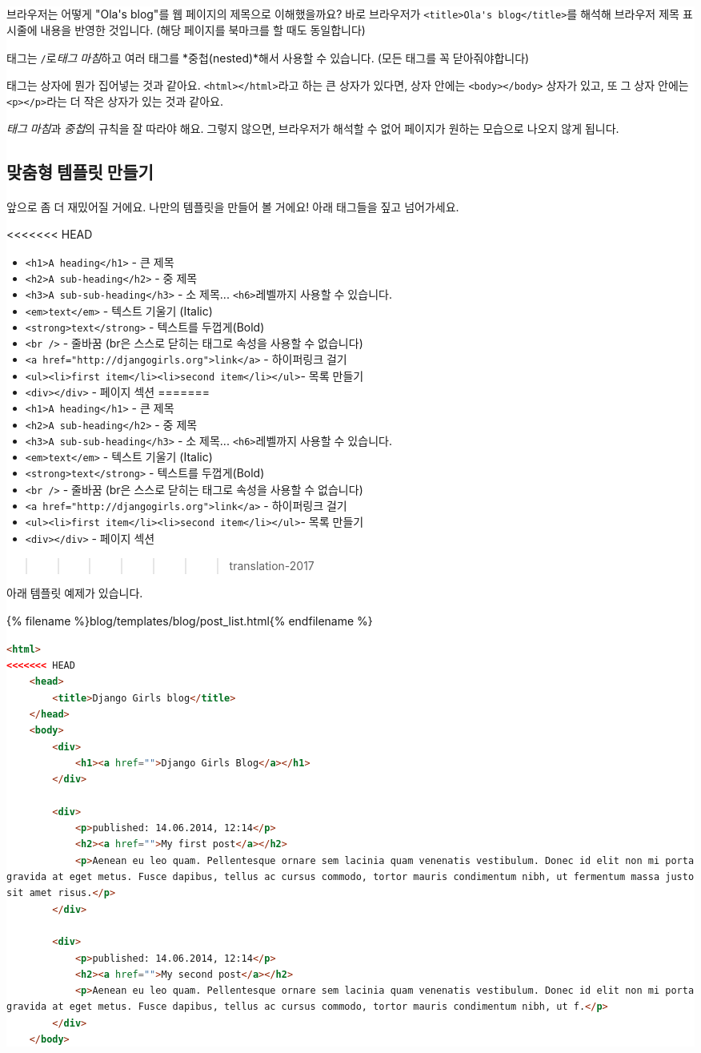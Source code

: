  [3]: images/step4.png

브라우저는 어떻게 "Ola's blog"를 웹 페이지의 제목으로 이해했을까요? 바로 브라우저가 `<title>Ola's blog</title>`를 해석해 브라우저 제목 표시줄에 내용을 반영한 것입니다. (해당 페이지를 북마크를 할 때도 동일합니다)

태그는 `/`로*태그 마침*하고 여러 태그를 *중첩(nested)*해서 사용할 수 있습니다. (모든 태그를 꼭 닫아줘야합니다)

태그는 상자에 뭔가 집어넣는 것과 같아요. `<html></html>`라고 하는 큰 상자가 있다면, 상자 안에는 `<body></body>` 상자가 있고, 또 그 상자 안에는 `<p></p>`라는 더 작은 상자가 있는 것과 같아요.

*태그 마침*과 *중첩*의 규칙을 잘 따라야 해요. 그렇지 않으면, 브라우저가 해석할 수 없어 페이지가 원하는 모습으로 나오지 않게 됩니다.

## 맞춤형 템플릿 만들기

앞으로 좀 더 재밌어질 거에요. 나만의 템플릿을 만들어 볼 거에요! 아래 태그들을 짚고 넘어가세요.

<<<<<<< HEAD
* `<h1>A heading</h1>` - 큰 제목
* `<h2>A sub-heading</h2>` - 중 제목
* `<h3>A sub-sub-heading</h3>` - 소 제목... `<h6>`레벨까지 사용할 수 있습니다.
* `<em>text</em>` - 텍스트 기울기 (Italic)
* `<strong>text</strong>` - 텍스트를 두껍게(Bold)
* `<br />` - 줄바꿈 (br은 스스로 닫히는 태그로 속성을 사용할 수 없습니다)
* `<a href="http://djangogirls.org">link</a>` - 하이퍼링크 걸기
* `<ul><li>first item</li><li>second item</li></ul>`- 목록 만들기
* `<div></div>` - 페이지 섹션
=======
*   `<h1>A heading</h1>` - 큰 제목
*   `<h2>A sub-heading</h2>` - 중 제목
*   `<h3>A sub-sub-heading</h3>` - 소 제목... `<h6>`레벨까지 사용할 수 있습니다.
*   `<em>text</em>` - 텍스트 기울기 (Italic)
*   `<strong>text</strong>` - 텍스트를 두껍게(Bold)
*   `<br />` - 줄바꿈 (br은 스스로 닫히는 태그로 속성을 사용할 수 없습니다)
*   `<a href="http://djangogirls.org">link</a>` - 하이퍼링크 걸기
*   `<ul><li>first item</li><li>second item</li></ul>`- 목록 만들기
*   `<div></div>` - 페이지 섹션
>>>>>>> translation-2017

아래 템플릿 예제가 있습니다.

{% filename %}blog/templates/blog/post_list.html{% endfilename %}
```html
<html>
<<<<<<< HEAD
    <head>
        <title>Django Girls blog</title>
    </head>
    <body>
        <div>
            <h1><a href="">Django Girls Blog</a></h1>
        </div>

        <div>
            <p>published: 14.06.2014, 12:14</p>
            <h2><a href="">My first post</a></h2>
            <p>Aenean eu leo quam. Pellentesque ornare sem lacinia quam venenatis vestibulum. Donec id elit non mi porta gravida at eget metus. Fusce dapibus, tellus ac cursus commodo, tortor mauris condimentum nibh, ut fermentum massa justo sit amet risus.</p>
        </div>

        <div>
            <p>published: 14.06.2014, 12:14</p>
            <h2><a href="">My second post</a></h2>
            <p>Aenean eu leo quam. Pellentesque ornare sem lacinia quam venenatis vestibulum. Donec id elit non mi porta gravida at eget metus. Fusce dapibus, tellus ac cursus commodo, tortor mauris condimentum nibh, ut f.</p>
        </div>
    </body>
```

 [5]: https://www.pythonanywhere.com/consoles/